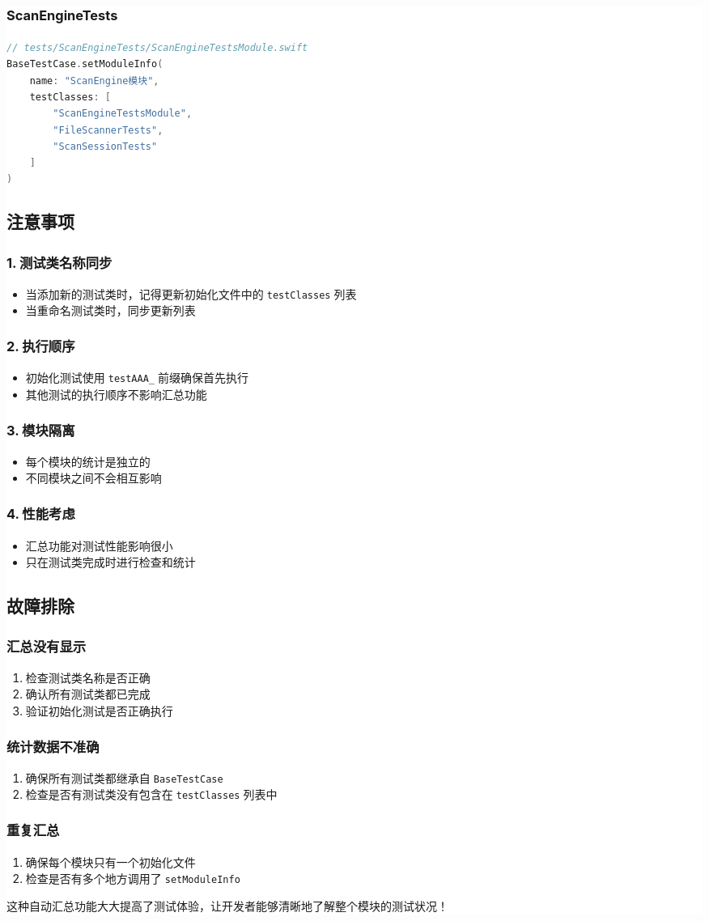 ### ScanEngineTests
```swift
// tests/ScanEngineTests/ScanEngineTestsModule.swift
BaseTestCase.setModuleInfo(
    name: "ScanEngine模块",
    testClasses: [
        "ScanEngineTestsModule",
        "FileScannerTests",
        "ScanSessionTests"
    ]
)
```

## 注意事项

### 1. 测试类名称同步
- 当添加新的测试类时，记得更新初始化文件中的 `testClasses` 列表
- 当重命名测试类时，同步更新列表

### 2. 执行顺序
- 初始化测试使用 `testAAA_` 前缀确保首先执行
- 其他测试的执行顺序不影响汇总功能

### 3. 模块隔离
- 每个模块的统计是独立的
- 不同模块之间不会相互影响

### 4. 性能考虑
- 汇总功能对测试性能影响很小
- 只在测试类完成时进行检查和统计

## 故障排除

### 汇总没有显示
1. 检查测试类名称是否正确
2. 确认所有测试类都已完成
3. 验证初始化测试是否正确执行

### 统计数据不准确
1. 确保所有测试类都继承自 `BaseTestCase`
2. 检查是否有测试类没有包含在 `testClasses` 列表中

### 重复汇总
1. 确保每个模块只有一个初始化文件
2. 检查是否有多个地方调用了 `setModuleInfo`

这种自动汇总功能大大提高了测试体验，让开发者能够清晰地了解整个模块的测试状况！
